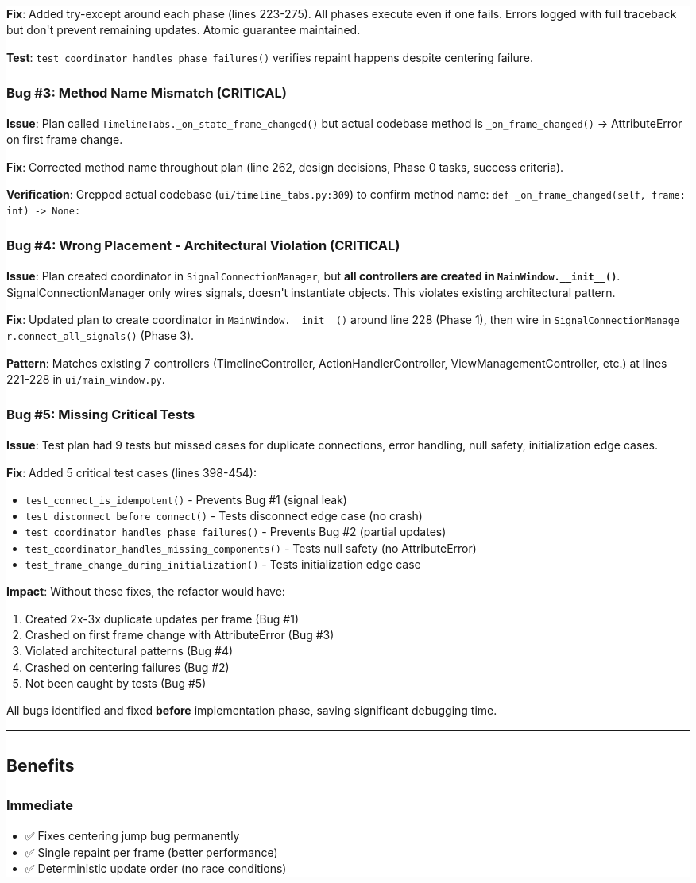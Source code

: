 **Fix**: Added try-except around each phase (lines 223-275). All phases execute even if one fails. Errors logged with full traceback but don't prevent remaining updates. Atomic guarantee maintained.

**Test**: `test_coordinator_handles_phase_failures()` verifies repaint happens despite centering failure.

### Bug #3: Method Name Mismatch (CRITICAL)
**Issue**: Plan called `TimelineTabs._on_state_frame_changed()` but actual codebase method is `_on_frame_changed()` → AttributeError on first frame change.

**Fix**: Corrected method name throughout plan (line 262, design decisions, Phase 0 tasks, success criteria).

**Verification**: Grepped actual codebase (`ui/timeline_tabs.py:309`) to confirm method name: `def _on_frame_changed(self, frame: int) -> None:`

### Bug #4: Wrong Placement - Architectural Violation (CRITICAL)
**Issue**: Plan created coordinator in `SignalConnectionManager`, but **all controllers are created in `MainWindow.__init__()`**. SignalConnectionManager only wires signals, doesn't instantiate objects. This violates existing architectural pattern.

**Fix**: Updated plan to create coordinator in `MainWindow.__init__()` around line 228 (Phase 1), then wire in `SignalConnectionManager.connect_all_signals()` (Phase 3).

**Pattern**: Matches existing 7 controllers (TimelineController, ActionHandlerController, ViewManagementController, etc.) at lines 221-228 in `ui/main_window.py`.

### Bug #5: Missing Critical Tests
**Issue**: Test plan had 9 tests but missed cases for duplicate connections, error handling, null safety, initialization edge cases.

**Fix**: Added 5 critical test cases (lines 398-454):
- `test_connect_is_idempotent()` - Prevents Bug #1 (signal leak)
- `test_disconnect_before_connect()` - Tests disconnect edge case (no crash)
- `test_coordinator_handles_phase_failures()` - Prevents Bug #2 (partial updates)
- `test_coordinator_handles_missing_components()` - Tests null safety (no AttributeError)
- `test_frame_change_during_initialization()` - Tests initialization edge case

**Impact**: Without these fixes, the refactor would have:
1. Created 2x-3x duplicate updates per frame (Bug #1)
2. Crashed on first frame change with AttributeError (Bug #3)
3. Violated architectural patterns (Bug #4)
4. Crashed on centering failures (Bug #2)
5. Not been caught by tests (Bug #5)

All bugs identified and fixed **before** implementation phase, saving significant debugging time.

---

## Benefits

### Immediate
- ✅ Fixes centering jump bug permanently
- ✅ Single repaint per frame (better performance)
- ✅ Deterministic update order (no race conditions)
